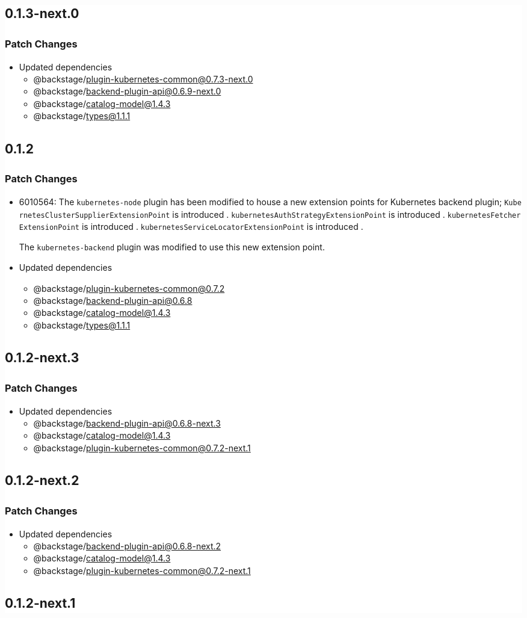 ## 0.1.3-next.0

### Patch Changes

- Updated dependencies
  - @backstage/plugin-kubernetes-common@0.7.3-next.0
  - @backstage/backend-plugin-api@0.6.9-next.0
  - @backstage/catalog-model@1.4.3
  - @backstage/types@1.1.1

## 0.1.2

### Patch Changes

- 6010564: The `kubernetes-node` plugin has been modified to house a new extension points for Kubernetes backend plugin;
  `KubernetesClusterSupplierExtensionPoint` is introduced .
  `kubernetesAuthStrategyExtensionPoint` is introduced .
  `kubernetesFetcherExtensionPoint` is introduced .
  `kubernetesServiceLocatorExtensionPoint` is introduced .

  The `kubernetes-backend` plugin was modified to use this new extension point.

- Updated dependencies
  - @backstage/plugin-kubernetes-common@0.7.2
  - @backstage/backend-plugin-api@0.6.8
  - @backstage/catalog-model@1.4.3
  - @backstage/types@1.1.1

## 0.1.2-next.3

### Patch Changes

- Updated dependencies
  - @backstage/backend-plugin-api@0.6.8-next.3
  - @backstage/catalog-model@1.4.3
  - @backstage/plugin-kubernetes-common@0.7.2-next.1

## 0.1.2-next.2

### Patch Changes

- Updated dependencies
  - @backstage/backend-plugin-api@0.6.8-next.2
  - @backstage/catalog-model@1.4.3
  - @backstage/plugin-kubernetes-common@0.7.2-next.1

## 0.1.2-next.1
